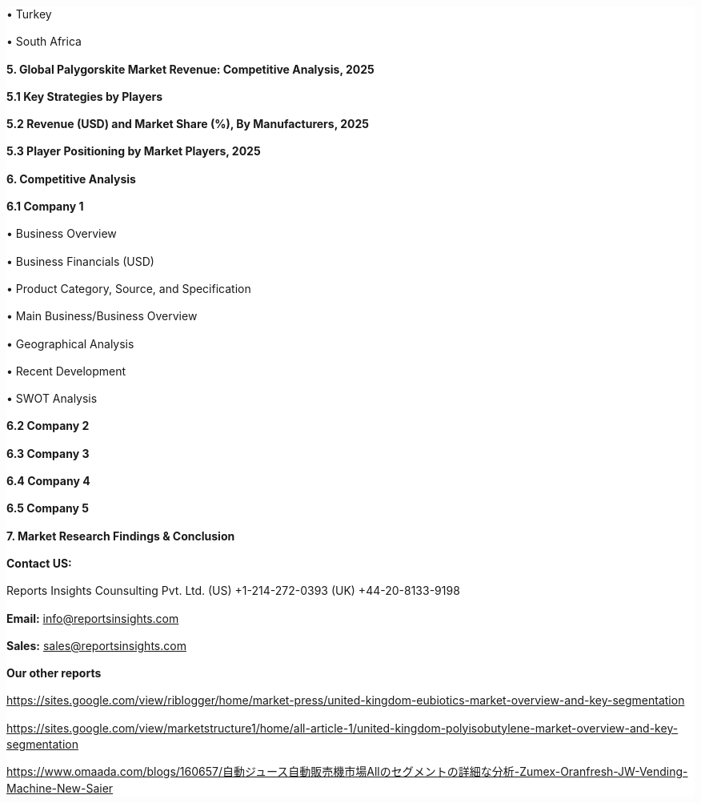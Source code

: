 • Turkey

• South Africa

<strong>5. Global Palygorskite Market Revenue: Competitive Analysis, 2025</strong>

<strong>5.1 Key Strategies by Players</strong>

<strong>5.2 Revenue (USD) and Market Share (%), By Manufacturers, 2025</strong>

<strong>5.3 Player Positioning by Market Players, 2025</strong>

<strong>6. Competitive Analysis</strong>

<strong>6.1 Company 1</strong>

• Business Overview

• Business Financials (USD)

• Product Category, Source, and Specification

• Main Business/Business Overview

• Geographical Analysis

• Recent Development

• SWOT Analysis

<strong>6.2 Company 2</strong>

<strong>6.3 Company 3</strong>

<strong>6.4 Company 4</strong>

<strong>6.5 Company 5</strong>

<strong>7. Market Research Findings &amp; Conclusion</strong>

<strong>Contact US:</strong>

Reports Insights Counsulting Pvt. Ltd.
(US) +1-214-272-0393
(UK) +44-20-8133-9198
<p class=""""><b>Email:</b> <a href=mailto:info@reportsinsights.com>info@reportsinsights.com</a></p>
<p class=""""><b>Sales:</b> <a href=mailto:sales@reportsinsights.com>sales@reportsinsights.com</a></p>

<strong>Our other reports</strong>

<a href=https://sites.google.com/view/riblogger/home/market-press/united-kingdom-eubiotics-market-overview-and-key-segmentation>https://sites.google.com/view/riblogger/home/market-press/united-kingdom-eubiotics-market-overview-and-key-segmentation</a>

<a href=https://sites.google.com/view/marketstructure1/home/all-article-1/united-kingdom-polyisobutylene-market-overview-and-key-segmentation>https://sites.google.com/view/marketstructure1/home/all-article-1/united-kingdom-polyisobutylene-market-overview-and-key-segmentation</a>

<a href=https://www.omaada.com/blogs/160657/自動ジュース自動販売機市場Allのセグメントの詳細な分析-Zumex-Oranfresh-JW-Vending-Machine-New-Saier>https://www.omaada.com/blogs/160657/自動ジュース自動販売機市場Allのセグメントの詳細な分析-Zumex-Oranfresh-JW-Vending-Machine-New-Saier</a>
